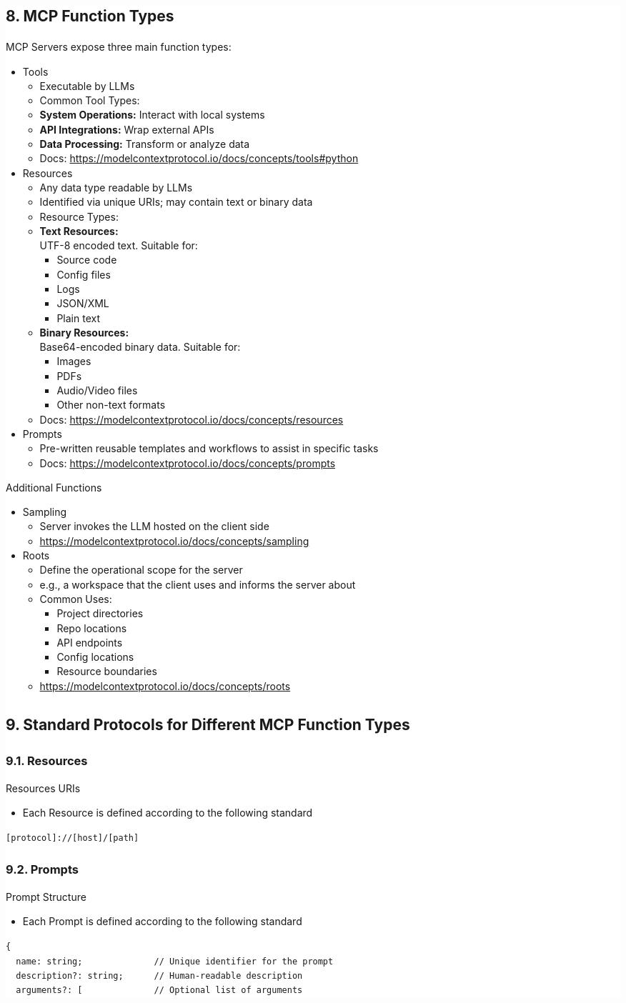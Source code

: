 ## 8. MCP Function Types

MCP Servers expose three main function types:
- Tools
    - Executable by LLMs
    - Common Tool Types:
    - **System Operations:** Interact with local systems
    - **API Integrations:** Wrap external APIs
    - **Data Processing:** Transform or analyze data  
    - Docs: https://modelcontextprotocol.io/docs/concepts/tools#python
- Resources
    - Any data type readable by LLMs
    - Identified via unique URIs; may contain text or binary data
    - Resource Types:
    - **Text Resources:**  
        UTF-8 encoded text. Suitable for:
        - Source code
        - Config files
        - Logs
        - JSON/XML
        - Plain text
    - **Binary Resources:**  
        Base64-encoded binary data. Suitable for:
        - Images
        - PDFs
        - Audio/Video files
        - Other non-text formats  
    - Docs: https://modelcontextprotocol.io/docs/concepts/resources
- Prompts
    - Pre-written reusable templates and workflows to assist in specific tasks  
    - Docs: https://modelcontextprotocol.io/docs/concepts/prompts

Additional Functions
- Sampling 
    - Server invokes the LLM hosted on the client side  
    - https://modelcontextprotocol.io/docs/concepts/sampling
- Roots 
  - Define the operational scope for the server  
  - e.g., a workspace that the client uses and informs the server about  
  - Common Uses:
    - Project directories
    - Repo locations
    - API endpoints
    - Config locations
    - Resource boundaries  
  - https://modelcontextprotocol.io/docs/concepts/roots

## 9. Standard Protocols for Different MCP Function Types
### 9.1. Resources
Resources URIs
- Each Resource is defined according to the following standard
```
[protocol]://[host]/[path]
```
### 9.2. Prompts
Prompt Structure
- Each Prompt is defined according to the following standard
```
{
  name: string;              // Unique identifier for the prompt
  description?: string;      // Human-readable description
  arguments?: [              // Optional list of arguments
```